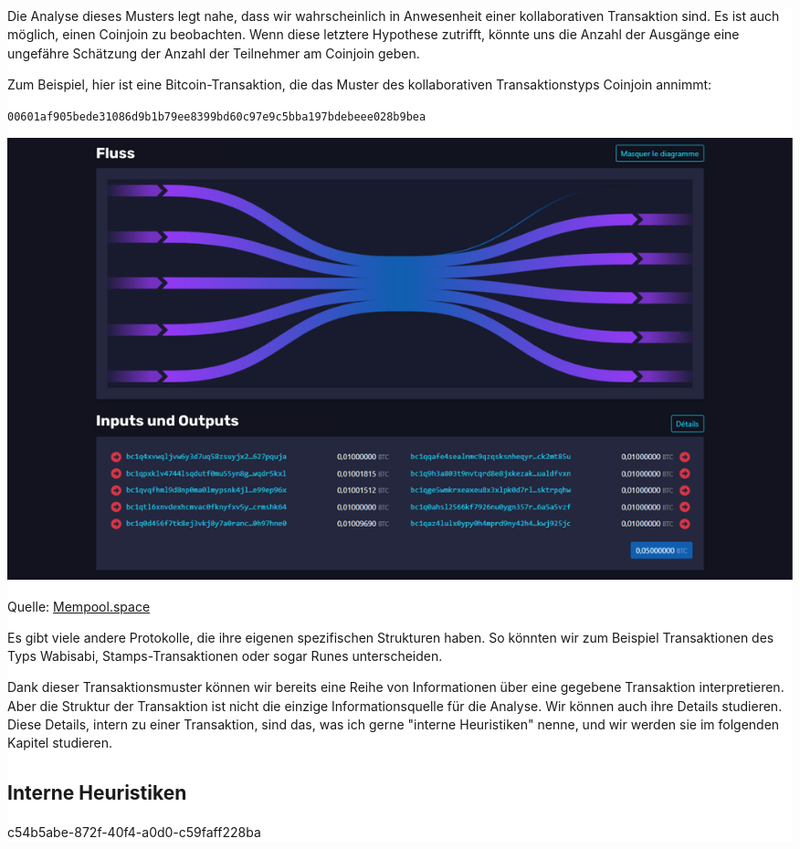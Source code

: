 Die Analyse dieses Musters legt nahe, dass wir wahrscheinlich in Anwesenheit einer kollaborativen Transaktion sind. Es ist auch möglich, einen Coinjoin zu beobachten. Wenn diese letztere Hypothese zutrifft, könnte uns die Anzahl der Ausgänge eine ungefähre Schätzung der Anzahl der Teilnehmer am Coinjoin geben.

Zum Beispiel, hier ist eine Bitcoin-Transaktion, die das Muster des kollaborativen Transaktionstyps Coinjoin annimmt:

```plaintext
00601af905bede31086d9b1b79ee8399bd60c97e9c5bba197bdebeee028b9bea
```

![BTC204](assets/de/32/12.webp)

Quelle: [Mempool.space](https://mempool.space/fr/tx/00601af905bede31086d9b1b79ee8399bd60c97e9c5bba197bdebeee028b9bea)

Es gibt viele andere Protokolle, die ihre eigenen spezifischen Strukturen haben. So könnten wir zum Beispiel Transaktionen des Typs Wabisabi, Stamps-Transaktionen oder sogar Runes unterscheiden.

Dank dieser Transaktionsmuster können wir bereits eine Reihe von Informationen über eine gegebene Transaktion interpretieren. Aber die Struktur der Transaktion ist nicht die einzige Informationsquelle für die Analyse. Wir können auch ihre Details studieren. Diese Details, intern zu einer Transaktion, sind das, was ich gerne "interne Heuristiken" nenne, und wir werden sie im folgenden Kapitel studieren.

## Interne Heuristiken

<chapterId>c54b5abe-872f-40f4-a0d0-c59faff228ba</chapterId>
